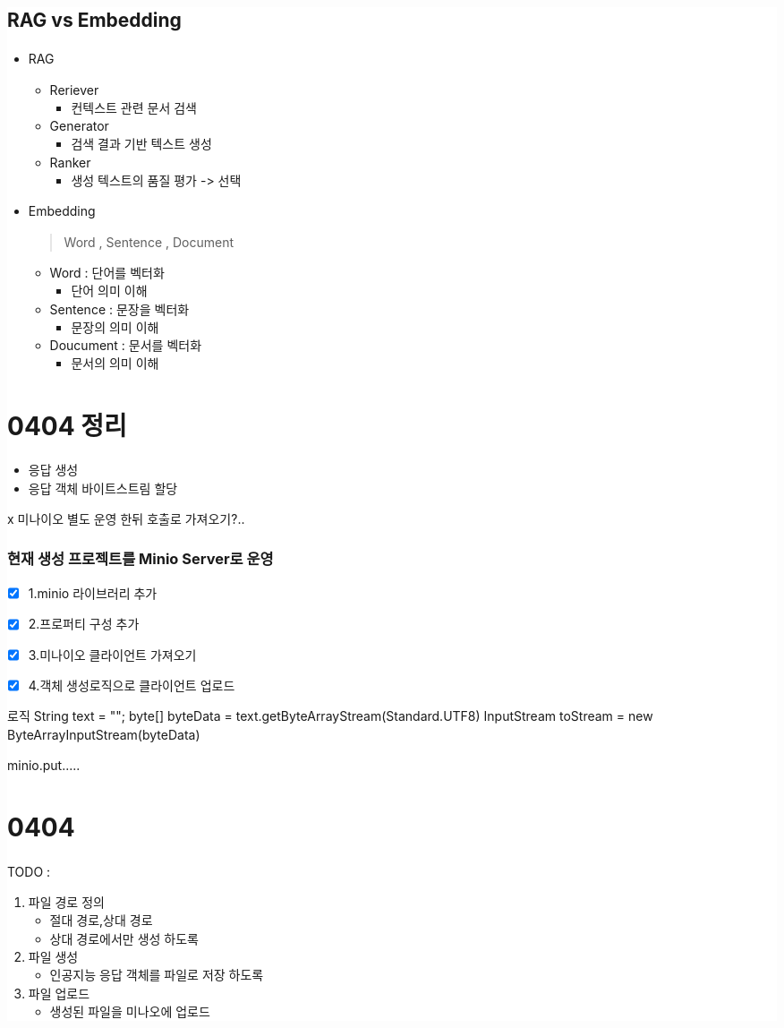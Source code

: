 ## RAG vs Embedding
- RAG
  - Reriever
    - 컨텍스트 관련 문서 검색
  - Generator
    - 검색 결과 기반 텍스트 생성
  - Ranker
    - 생성 텍스트의 품질 평가 -> 선택

- Embedding
  > Word , Sentence , Document
  - Word : 단어를 벡터화
    - 단어 의미 이해 
  - Sentence : 문장을 벡터화 
    - 문장의 의미 이해
  - Doucument : 문서를 벡터화
    - 문서의 의미 이해





# 0404 정리
- 응답 생성
- 응답 객체 바이트스트림 할당


x 미나이오 별도 운영 한뒤 호출로 가져오기?..

### 현재 생성 프로젝트를 Minio Server로 운영

- [x] 1.minio 라이브러리 추가 
- [x] 2.프로퍼티 구성 추가   
- [x] 3.미나이오 클라이언트 가져오기
- [x] 4.객체 생성로직으로 클라이언트 업로드
                       





로직
String text = "";
byte[] byteData = text.getByteArrayStream(Standard.UTF8)
InputStream toStream = new ByteArrayInputStream(byteData)

minio.put.....





# 0404

TODO :

1. 파일 경로 정의
    - 절대 경로,상대 경로
    - 상대 경로에서만 생성 하도록
2. 파일 생성
    - 인공지능 응답 객체를 파일로 저장 하도록
3. 파일 업로드
    - 생성된 파일을 미나오에 업로드
